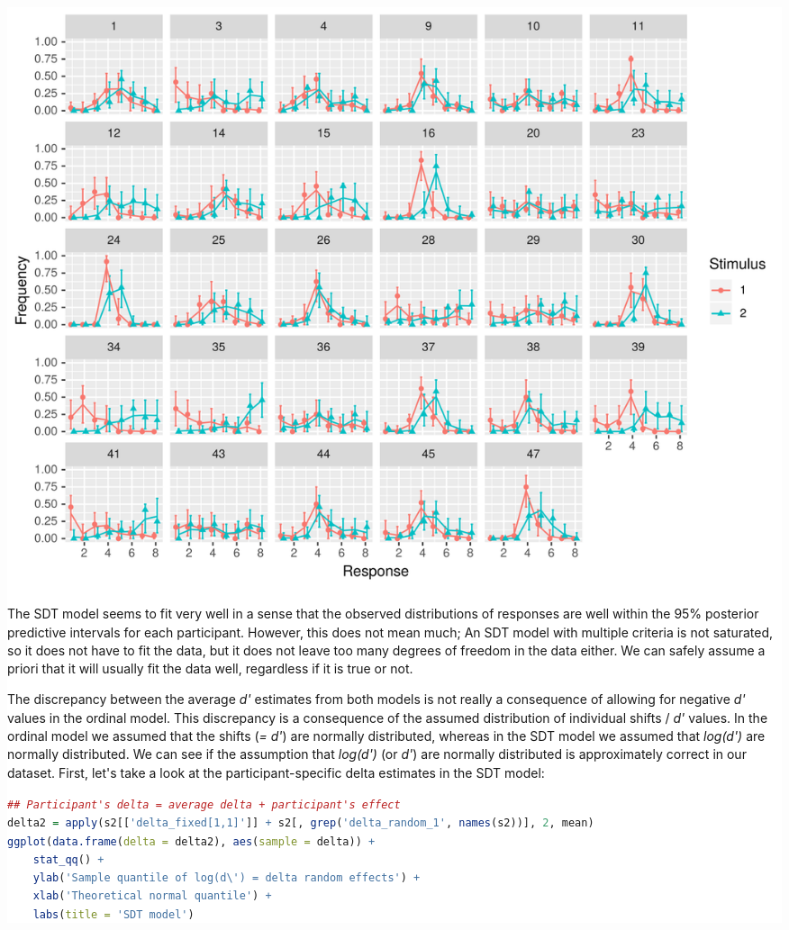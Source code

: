 ![](Figs/unnamed-chunk-22-1.svg)

The SDT model seems to fit very well in a sense that the observed distributions of responses are well within the 95% posterior predictive intervals for each participant. However, this does not mean much; An SDT model with multiple criteria is not saturated, so it does not have to fit the data, but it does not leave too many degrees of freedom in the data either. We can safely assume a priori that it will usually fit the data well, regardless if it is true or not.

The discrepancy between the average *d'* estimates from both models is not really a consequence of allowing for negative *d'* values in the ordinal model. This discrepancy is a consequence of the assumed distribution of individual shifts / *d'* values. In the ordinal model we assumed that the shifts (*= d'*) are normally distributed, whereas in the SDT model we assumed that *log(d')* are normally distributed. We can see if the assumption that *log(d')* (or *d'*) are normally distributed is approximately correct in our dataset. First, let's take a look at the participant-specific delta estimates in the SDT model:

``` r
## Participant's delta = average delta + participant's effect
delta2 = apply(s2[['delta_fixed[1,1]']] + s2[, grep('delta_random_1', names(s2))], 2, mean)
ggplot(data.frame(delta = delta2), aes(sample = delta)) +
    stat_qq() +
    ylab('Sample quantile of log(d\') = delta random effects') +
    xlab('Theoretical normal quantile') +
    labs(title = 'SDT model')
```
